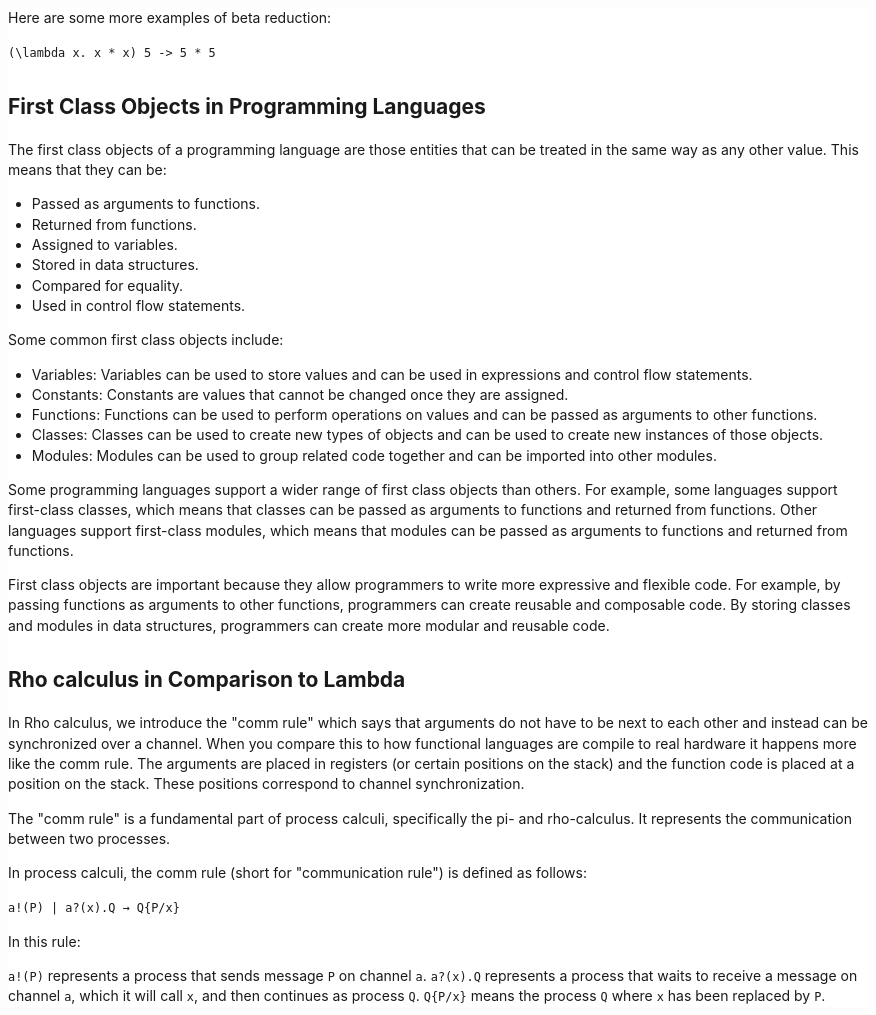 Here are some more examples of beta reduction:

`(\lambda x. x * x) 5 -> 5 * 5`

## First Class Objects in Programming Languages

The first class objects of a programming language are those entities that can be treated in the same way as any other value. This means that they can be:

* Passed as arguments to functions.
* Returned from functions.
* Assigned to variables.
* Stored in data structures.
* Compared for equality.
* Used in control flow statements.

Some common first class objects include:

* Variables: Variables can be used to store values and can be used in expressions and control flow statements.
* Constants: Constants are values that cannot be changed once they are assigned.
* Functions: Functions can be used to perform operations on values and can be passed as arguments to other functions.
* Classes: Classes can be used to create new types of objects and can be used to create new instances of those objects.
* Modules: Modules can be used to group related code together and can be imported into other modules.

Some programming languages support a wider range of first class objects than others. For example, some languages support first-class classes, which means that classes can be passed as arguments to functions and returned from functions. Other languages support first-class modules, which means that modules can be passed as arguments to functions and returned from functions.

First class objects are important because they allow programmers to write more expressive and flexible code. For example, by passing functions as arguments to other functions, programmers can create reusable and composable code. By storing classes and modules in data structures, programmers can create more modular and reusable code.

## Rho calculus in Comparison to Lambda

In Rho calculus, we introduce the "comm rule" which says that arguments do not have to be next to each other and instead can be synchronized over a channel. When you compare this to how functional languages are compile to real hardware it happens more like the comm rule. The arguments are placed in registers (or certain positions on the stack) and the function code is placed at a position on the stack. These positions correspond to channel synchronization.

The "comm rule" is a fundamental part of process calculi, specifically the pi- and rho-calculus. It represents the communication between two processes.

In process calculi, the comm rule (short for "communication rule") is defined as follows:

`a!(P) | a?(x).Q → Q{P/x}`

In this rule:

`a!(P)` represents a process that sends message `P` on channel `a`.
`a?(x).Q` represents a process that waits to receive a message on channel `a`, which it will call `x`, and then continues as process `Q`.
`Q{P/x}` means the process `Q` where `x` has been replaced by `P`.
